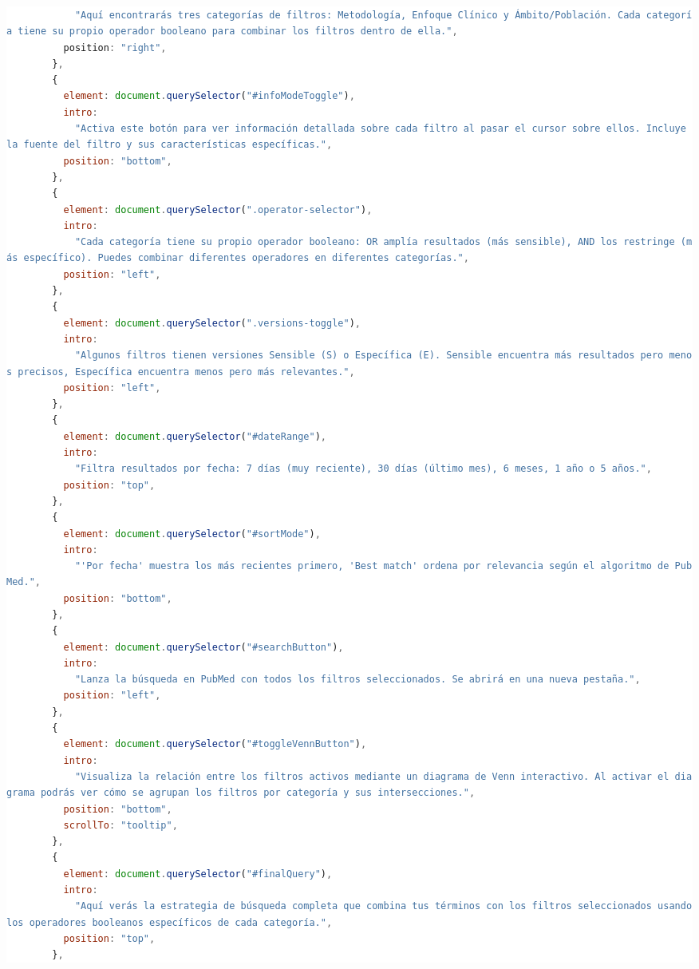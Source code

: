 ```js
            "Aquí encontrarás tres categorías de filtros: Metodología, Enfoque Clínico y Ámbito/Población. Cada categoría tiene su propio operador booleano para combinar los filtros dentro de ella.",
          position: "right",
        },
        {
          element: document.querySelector("#infoModeToggle"),
          intro:
            "Activa este botón para ver información detallada sobre cada filtro al pasar el cursor sobre ellos. Incluye la fuente del filtro y sus características específicas.",
          position: "bottom",
        },
        {
          element: document.querySelector(".operator-selector"),
          intro:
            "Cada categoría tiene su propio operador booleano: OR amplía resultados (más sensible), AND los restringe (más específico). Puedes combinar diferentes operadores en diferentes categorías.",
          position: "left",
        },
        {
          element: document.querySelector(".versions-toggle"),
          intro:
            "Algunos filtros tienen versiones Sensible (S) o Específica (E). Sensible encuentra más resultados pero menos precisos, Específica encuentra menos pero más relevantes.",
          position: "left",
        },
        {
          element: document.querySelector("#dateRange"),
          intro:
            "Filtra resultados por fecha: 7 días (muy reciente), 30 días (último mes), 6 meses, 1 año o 5 años.",
          position: "top",
        },
        {
          element: document.querySelector("#sortMode"),
          intro:
            "'Por fecha' muestra los más recientes primero, 'Best match' ordena por relevancia según el algoritmo de PubMed.",
          position: "bottom",
        },
        {
          element: document.querySelector("#searchButton"),
          intro:
            "Lanza la búsqueda en PubMed con todos los filtros seleccionados. Se abrirá en una nueva pestaña.",
          position: "left",
        },
        {
          element: document.querySelector("#toggleVennButton"),
          intro:
            "Visualiza la relación entre los filtros activos mediante un diagrama de Venn interactivo. Al activar el diagrama podrás ver cómo se agrupan los filtros por categoría y sus intersecciones.",
          position: "bottom",
          scrollTo: "tooltip",
        },
        {
          element: document.querySelector("#finalQuery"),
          intro:
            "Aquí verás la estrategia de búsqueda completa que combina tus términos con los filtros seleccionados usando los operadores booleanos específicos de cada categoría.",
          position: "top",
        },
```